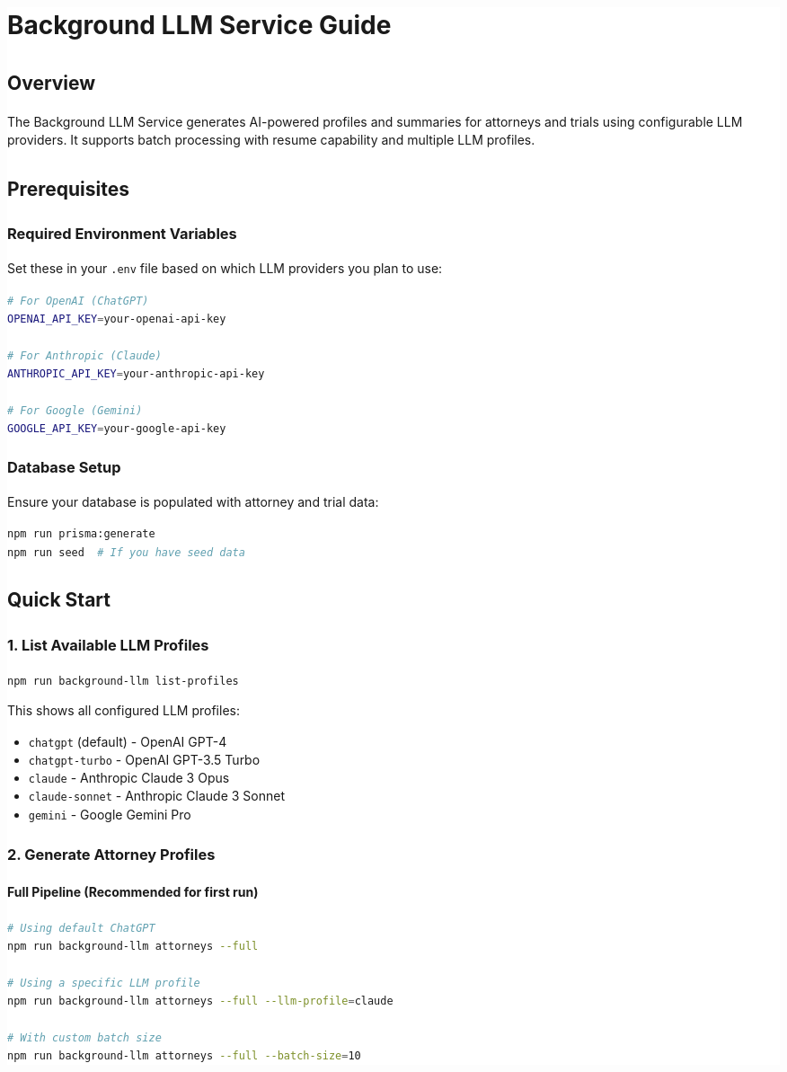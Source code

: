 # Background LLM Service Guide

## Overview
The Background LLM Service generates AI-powered profiles and summaries for attorneys and trials using configurable LLM providers. It supports batch processing with resume capability and multiple LLM profiles.

## Prerequisites

### Required Environment Variables
Set these in your `.env` file based on which LLM providers you plan to use:

```bash
# For OpenAI (ChatGPT)
OPENAI_API_KEY=your-openai-api-key

# For Anthropic (Claude)
ANTHROPIC_API_KEY=your-anthropic-api-key

# For Google (Gemini)
GOOGLE_API_KEY=your-google-api-key
```

### Database Setup
Ensure your database is populated with attorney and trial data:
```bash
npm run prisma:generate
npm run seed  # If you have seed data
```

## Quick Start

### 1. List Available LLM Profiles
```bash
npm run background-llm list-profiles
```

This shows all configured LLM profiles:
- `chatgpt` (default) - OpenAI GPT-4
- `chatgpt-turbo` - OpenAI GPT-3.5 Turbo
- `claude` - Anthropic Claude 3 Opus
- `claude-sonnet` - Anthropic Claude 3 Sonnet
- `gemini` - Google Gemini Pro

### 2. Generate Attorney Profiles

#### Full Pipeline (Recommended for first run)
```bash
# Using default ChatGPT
npm run background-llm attorneys --full

# Using a specific LLM profile
npm run background-llm attorneys --full --llm-profile=claude

# With custom batch size
npm run background-llm attorneys --full --batch-size=10
```
